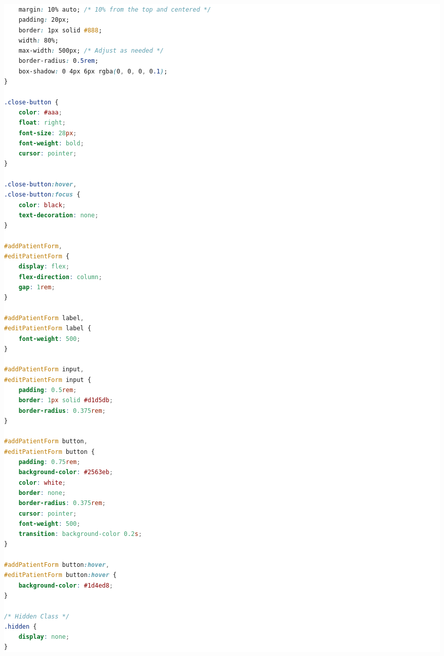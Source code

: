 ```css
    margin: 10% auto; /* 10% from the top and centered */
    padding: 20px;
    border: 1px solid #888;
    width: 80%;
    max-width: 500px; /* Adjust as needed */
    border-radius: 0.5rem;
    box-shadow: 0 4px 6px rgba(0, 0, 0, 0.1);
}

.close-button {
    color: #aaa;
    float: right;
    font-size: 28px;
    font-weight: bold;
    cursor: pointer;
}

.close-button:hover,
.close-button:focus {
    color: black;
    text-decoration: none;
}

#addPatientForm,
#editPatientForm {
    display: flex;
    flex-direction: column;
    gap: 1rem;
}

#addPatientForm label,
#editPatientForm label {
    font-weight: 500;
}

#addPatientForm input,
#editPatientForm input {
    padding: 0.5rem;
    border: 1px solid #d1d5db;
    border-radius: 0.375rem;
}

#addPatientForm button,
#editPatientForm button {
    padding: 0.75rem;
    background-color: #2563eb;
    color: white;
    border: none;
    border-radius: 0.375rem;
    cursor: pointer;
    font-weight: 500;
    transition: background-color 0.2s;
}

#addPatientForm button:hover,
#editPatientForm button:hover {
    background-color: #1d4ed8;
}

/* Hidden Class */
.hidden {
    display: none;
}
```